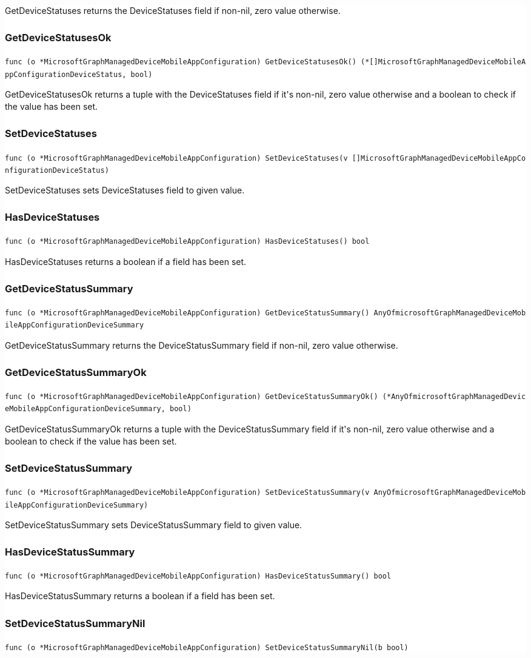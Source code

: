 GetDeviceStatuses returns the DeviceStatuses field if non-nil, zero value otherwise.

### GetDeviceStatusesOk

`func (o *MicrosoftGraphManagedDeviceMobileAppConfiguration) GetDeviceStatusesOk() (*[]MicrosoftGraphManagedDeviceMobileAppConfigurationDeviceStatus, bool)`

GetDeviceStatusesOk returns a tuple with the DeviceStatuses field if it's non-nil, zero value otherwise
and a boolean to check if the value has been set.

### SetDeviceStatuses

`func (o *MicrosoftGraphManagedDeviceMobileAppConfiguration) SetDeviceStatuses(v []MicrosoftGraphManagedDeviceMobileAppConfigurationDeviceStatus)`

SetDeviceStatuses sets DeviceStatuses field to given value.

### HasDeviceStatuses

`func (o *MicrosoftGraphManagedDeviceMobileAppConfiguration) HasDeviceStatuses() bool`

HasDeviceStatuses returns a boolean if a field has been set.

### GetDeviceStatusSummary

`func (o *MicrosoftGraphManagedDeviceMobileAppConfiguration) GetDeviceStatusSummary() AnyOfmicrosoftGraphManagedDeviceMobileAppConfigurationDeviceSummary`

GetDeviceStatusSummary returns the DeviceStatusSummary field if non-nil, zero value otherwise.

### GetDeviceStatusSummaryOk

`func (o *MicrosoftGraphManagedDeviceMobileAppConfiguration) GetDeviceStatusSummaryOk() (*AnyOfmicrosoftGraphManagedDeviceMobileAppConfigurationDeviceSummary, bool)`

GetDeviceStatusSummaryOk returns a tuple with the DeviceStatusSummary field if it's non-nil, zero value otherwise
and a boolean to check if the value has been set.

### SetDeviceStatusSummary

`func (o *MicrosoftGraphManagedDeviceMobileAppConfiguration) SetDeviceStatusSummary(v AnyOfmicrosoftGraphManagedDeviceMobileAppConfigurationDeviceSummary)`

SetDeviceStatusSummary sets DeviceStatusSummary field to given value.

### HasDeviceStatusSummary

`func (o *MicrosoftGraphManagedDeviceMobileAppConfiguration) HasDeviceStatusSummary() bool`

HasDeviceStatusSummary returns a boolean if a field has been set.

### SetDeviceStatusSummaryNil

`func (o *MicrosoftGraphManagedDeviceMobileAppConfiguration) SetDeviceStatusSummaryNil(b bool)`
